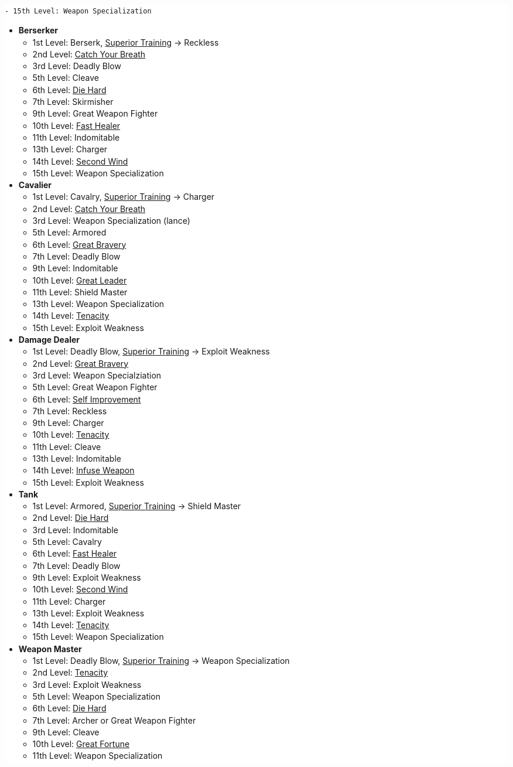 	- 15th Level: Weapon Specialization
- **Berserker** 
	- 1st Level: Berserk, [Superior Training](Traits.md#Superior%20Training) -> Reckless
	- 2nd Level: [Catch Your Breath](Traits.md#Catch%20Your%20Breath)
	- 3rd Level: Deadly Blow
	- 5th Level: Cleave
	- 6th Level: [Die Hard](Traits.md#Die%20Hard)
	- 7th Level: Skirmisher
	- 9th Level: Great Weapon Fighter
	- 10th Level: [Fast Healer](Traits.md#Fast%20Healer)
	- 11th Level: Indomitable
	- 13th Level: Charger
	- 14th Level: [Second Wind](Traits.md#Second%20Wind)
	- 15th Level: Weapon Specialization
- **Cavalier**
	- 1st Level: Cavalry, [Superior Training](Traits.md#Superior%20Training) -> Charger
	- 2nd Level: [Catch Your Breath](Traits.md#Catch%20Your%20Breath)
	- 3rd Level: Weapon Specialization (lance)
	- 5th Level: Armored
	- 6th Level: [Great Bravery](Traits.md#Great%20Bravery)
	- 7th Level: Deadly Blow
	- 9th Level: Indomitable
	- 10th Level: [Great Leader](Traits.md#Great%20Leader)
	- 11th Level: Shield Master
	- 13th Level: Weapon Specialization
	- 14th Level: [Tenacity](Traits.md#Tenacity)
	- 15th Level: Exploit Weakness
- **Damage Dealer** 
	- 1st Level: Deadly Blow, [Superior Training](Traits.md#Superior%20Training) -> Exploit Weakness
	- 2nd Level: [Great Bravery](Traits.md#Great%20Bravery)
	- 3rd Level: Weapon Specialziation
	- 5th Level: Great Weapon Fighter
	- 6th Level: [Self Improvement](Traits.md#Self%20Improvement)
	- 7th Level: Reckless
	- 9th Level: Charger
	- 10th Level: [Tenacity](Traits.md#Tenacity)
	- 11th Level: Cleave
	- 13th Level: Indomitable
	- 14th Level: [Infuse Weapon](Traits.md#Infuse%20Weapon)
	- 15th Level: Exploit Weakness
- **Tank** 
	- 1st Level: Armored, [Superior Training](Traits.md#Superior%20Training) -> Shield Master
	- 2nd Level: [Die Hard](Traits.md#Die%20Hard)
	- 3rd Level: Indomitable
	- 5th Level: Cavalry
	- 6th Level: [Fast Healer](Traits.md#Fast%20Healer)
	- 7th Level: Deadly Blow
	- 9th Level: Exploit Weakness
	- 10th Level: [Second Wind](Traits.md#Second%20Wind)
	- 11th Level: Charger
	- 13th Level: Exploit Weakness
	- 14th Level: [Tenacity](Traits.md#Tenacity)
	- 15th Level: Weapon Specialization
- **Weapon Master**
	- 1st Level: Deadly Blow, [Superior Training](Traits.md#Superior%20Training) -> Weapon Specialization
	- 2nd Level: [Tenacity](Traits.md#Tenacity)
	- 3rd Level: Exploit Weakness
	- 5th Level: Weapon Specialization
	- 6th Level: [Die Hard](Traits.md#Die%20Hard)
	- 7th Level: Archer or Great Weapon Fighter
	- 9th Level: Cleave
	- 10th Level: [Great Fortune](Traits.md#Great%20Fortune)
	- 11th Level: Weapon Specialization